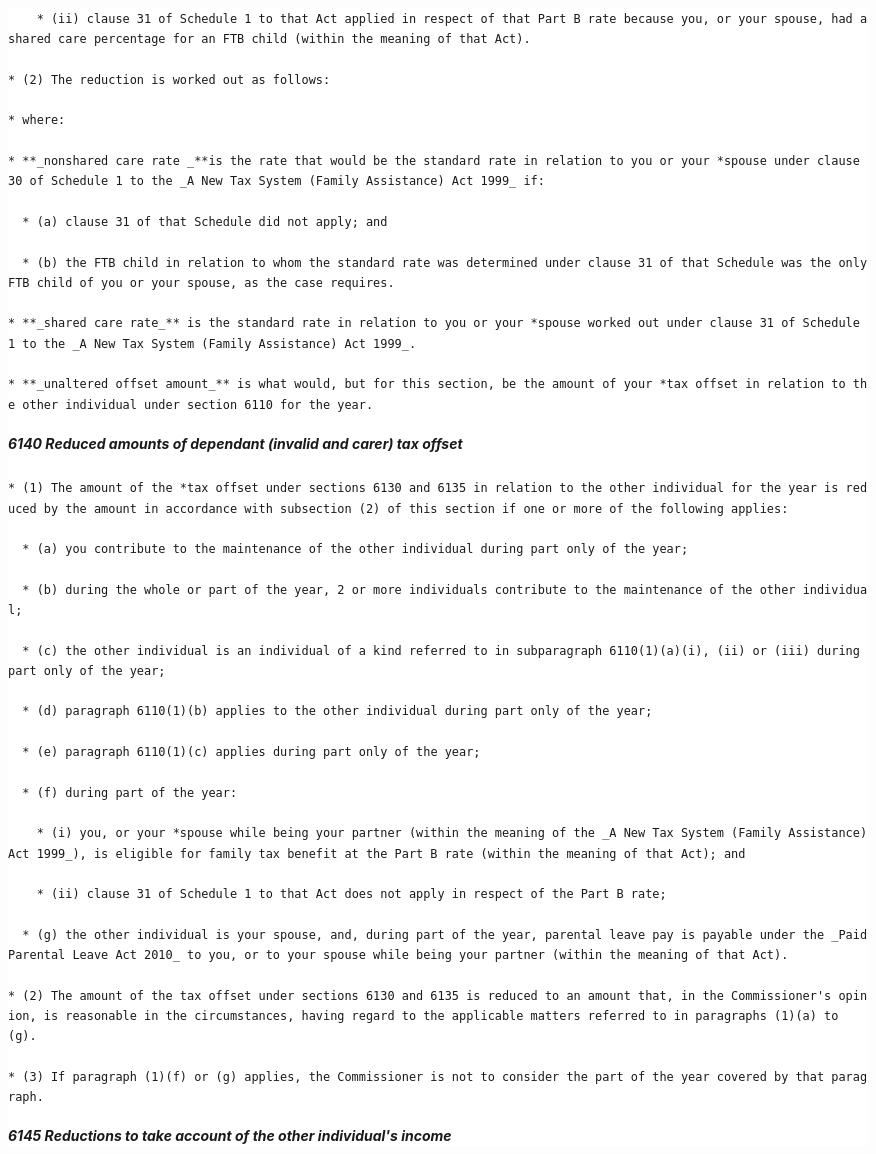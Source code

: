         * (ii) clause 31 of Schedule 1 to that Act applied in respect of that Part B rate because you, or your spouse, had a shared care percentage for an FTB child (within the meaning of that Act).

    * (2) The reduction is worked out as follows:

    * where: 

    * **_nonshared care rate _**is the rate that would be the standard rate in relation to you or your *spouse under clause 30 of Schedule 1 to the _A New Tax System (Family Assistance) Act 1999_ if:

      * (a) clause 31 of that Schedule did not apply; and

      * (b) the FTB child in relation to whom the standard rate was determined under clause 31 of that Schedule was the only FTB child of you or your spouse, as the case requires.

    * **_shared care rate_** is the standard rate in relation to you or your *spouse worked out under clause 31 of Schedule 1 to the _A New Tax System (Family Assistance) Act 1999_.

    * **_unaltered offset amount_** is what would, but for this section, be the amount of your *tax offset in relation to the other individual under section 6110 for the year.

##### 6140  Reduced amounts of dependant (invalid and carer) tax offset

    * (1) The amount of the *tax offset under sections 6130 and 6135 in relation to the other individual for the year is reduced by the amount in accordance with subsection (2) of this section if one or more of the following applies:

      * (a) you contribute to the maintenance of the other individual during part only of the year;

      * (b) during the whole or part of the year, 2 or more individuals contribute to the maintenance of the other individual;

      * (c) the other individual is an individual of a kind referred to in subparagraph 6110(1)(a)(i), (ii) or (iii) during part only of the year;

      * (d) paragraph 6110(1)(b) applies to the other individual during part only of the year;

      * (e) paragraph 6110(1)(c) applies during part only of the year;

      * (f) during part of the year:

        * (i) you, or your *spouse while being your partner (within the meaning of the _A New Tax System (Family Assistance) Act 1999_), is eligible for family tax benefit at the Part B rate (within the meaning of that Act); and

        * (ii) clause 31 of Schedule 1 to that Act does not apply in respect of the Part B rate;

      * (g) the other individual is your spouse, and, during part of the year, parental leave pay is payable under the _Paid Parental Leave Act 2010_ to you, or to your spouse while being your partner (within the meaning of that Act).

    * (2) The amount of the tax offset under sections 6130 and 6135 is reduced to an amount that, in the Commissioner's opinion, is reasonable in the circumstances, having regard to the applicable matters referred to in paragraphs (1)(a) to (g).

    * (3) If paragraph (1)(f) or (g) applies, the Commissioner is not to consider the part of the year covered by that paragraph.

##### 6145  Reductions to take account of the other individual's income
